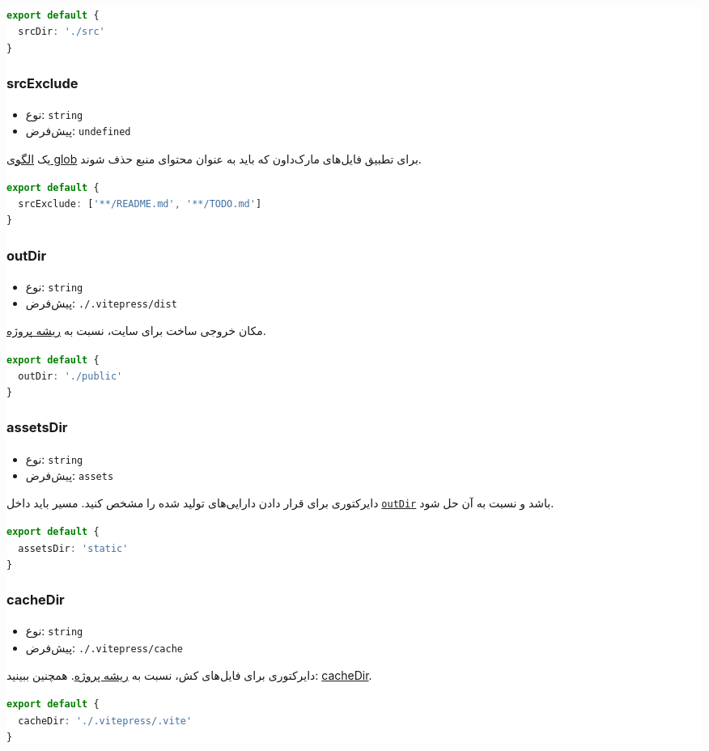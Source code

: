```ts
export default {
  srcDir: './src'
}
```

### srcExclude

- نوع: `string`
- پیش‌فرض: `undefined`

یک [الگوی glob](https://github.com/mrmlnc/fast-glob#pattern-syntax) برای تطبیق فایل‌های مارک‌داون که باید به عنوان محتوای منبع حذف شوند.

```ts
export default {
  srcExclude: ['**/README.md', '**/TODO.md']
}
```

### outDir

- نوع: `string`
- پیش‌فرض: `./.vitepress/dist`

مکان خروجی ساخت برای سایت، نسبت به [ریشه پروژه](../guide/routing#root-and-source-directory).

```ts
export default {
  outDir: './public'
}
```

### assetsDir

- نوع: `string`
- پیش‌فرض: `assets`

دایرکتوری برای قرار دادن دارایی‌های تولید شده را مشخص کنید. مسیر باید داخل [`outDir`](#outdir) باشد و نسبت به آن حل شود.

```ts
export default {
  assetsDir: 'static'
}
```

### cacheDir

- نوع: `string`
- پیش‌فرض: `./.vitepress/cache`

دایرکتوری برای فایل‌های کش، نسبت به [ریشه پروژه](../guide/routing#root-and-source-directory). همچنین ببینید: [cacheDir](https://vitejs.dev/config/shared-options.html#cachedir).

```ts
export default {
  cacheDir: './.vitepress/.vite'
}
```


  [key: string]: any